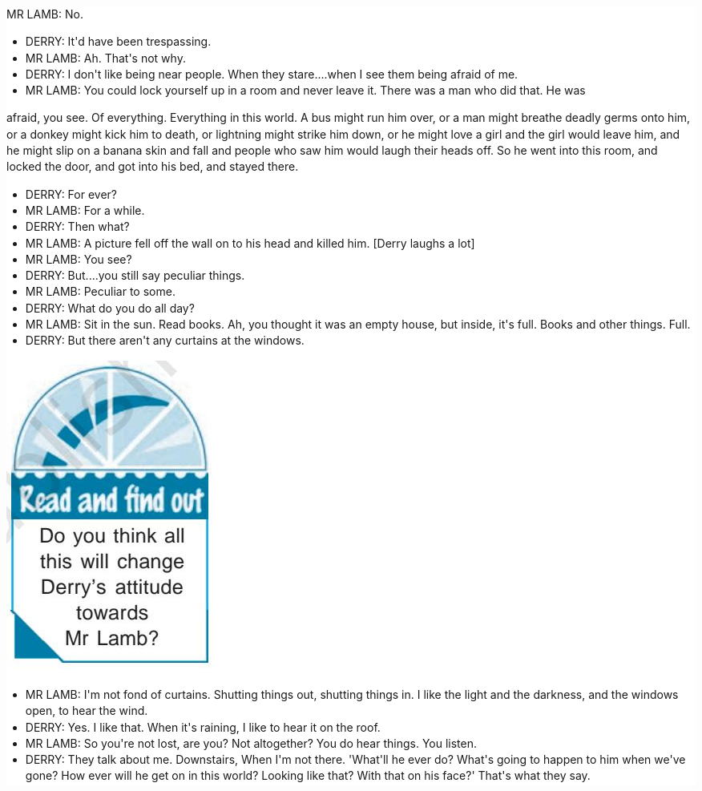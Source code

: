MR LAMB: No.

- DERRY: It'd have been trespassing.
- MR LAMB: Ah. That's not why.
- DERRY: I don't like being near people. When they stare....when I see them being afraid of me.
- MR LAMB: You could lock yourself up in a room and never leave it. There was a man who did that. He was

afraid, you see. Of everything. Everything in this world. A bus might run him over, or a man might breathe deadly germs onto him, or a donkey might kick him to death, or lightning might strike him down, or he might love a girl and the girl would leave him, and he might slip on a banana skin and fall and people who saw him would laugh their heads off. So he went into this room, and locked the door, and got into his bed, and stayed there.

- DERRY: For ever?
- MR LAMB: For a while.
- DERRY: Then what?
- MR LAMB: A picture fell off the wall on to his head and killed him. [Derry laughs a lot]
- MR LAMB: You see?
- DERRY: But....you still say peculiar things.
- MR LAMB: Peculiar to some.
- DERRY: What do you do all day?
- MR LAMB: Sit in the sun. Read books. Ah, you thought it was an empty house, but inside, it's full. Books and other things. Full.
- DERRY: But there aren't any curtains at the windows.

![](_page_6_Picture_11.jpeg)

- MR LAMB: I'm not fond of curtains. Shutting things out, shutting things in. I like the light and the darkness, and the windows open, to hear the wind.
- DERRY: Yes. I like that. When it's raining, I like to hear it on the roof.
- MR LAMB: So you're not lost, are you? Not altogether? You do hear things. You listen.
- DERRY: They talk about me. Downstairs, When I'm not there. 'What'll he ever do? What's going to happen to him when we've gone? How ever will he get on in this world? Looking like that? With that on his face?' That's what they say.
